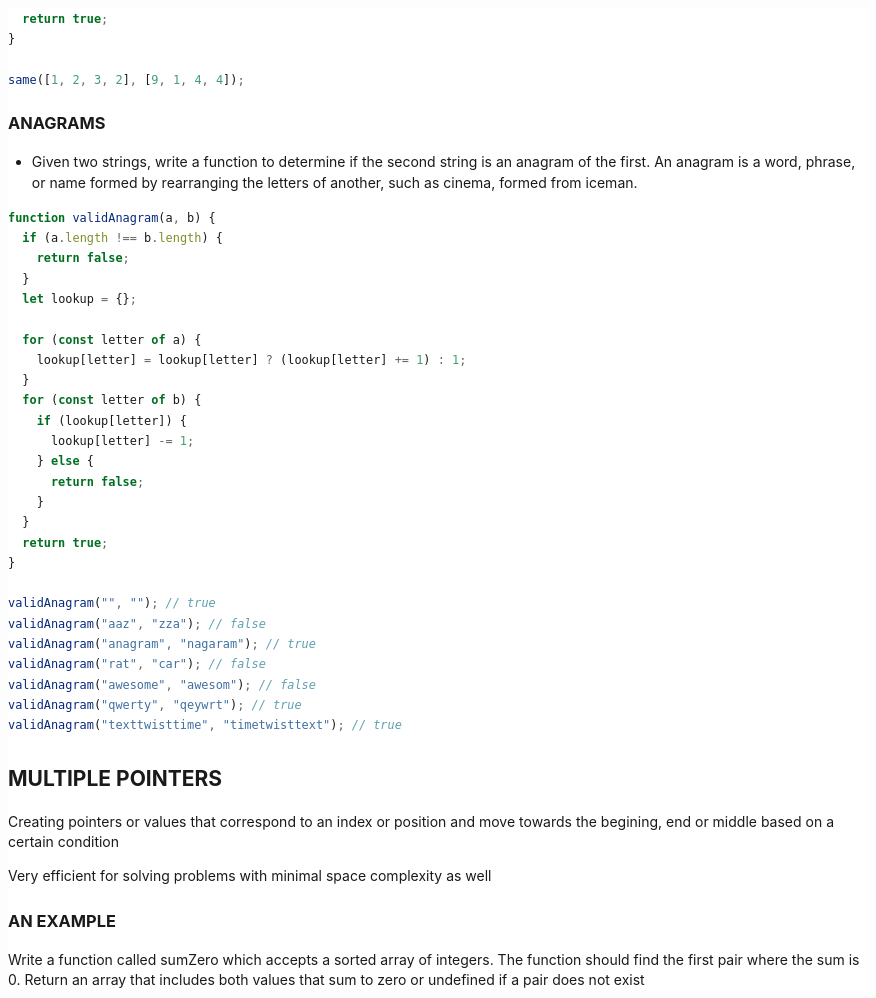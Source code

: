 ```js
  return true;
}

same([1, 2, 3, 2], [9, 1, 4, 4]);
```

### ANAGRAMS

- Given two strings, write a function to determine if the second string is an anagram of the first. An anagram is a word, phrase, or name formed by rearranging the letters of another, such as cinema, formed from iceman.

```js
function validAnagram(a, b) {
  if (a.length !== b.length) {
    return false;
  }
  let lookup = {};

  for (const letter of a) {
    lookup[letter] = lookup[letter] ? (lookup[letter] += 1) : 1;
  }
  for (const letter of b) {
    if (lookup[letter]) {
      lookup[letter] -= 1;
    } else {
      return false;
    }
  }
  return true;
}

validAnagram("", ""); // true
validAnagram("aaz", "zza"); // false
validAnagram("anagram", "nagaram"); // true
validAnagram("rat", "car"); // false
validAnagram("awesome", "awesom"); // false
validAnagram("qwerty", "qeywrt"); // true
validAnagram("texttwisttime", "timetwisttext"); // true
```

## MULTIPLE POINTERS

Creating pointers or values that correspond to an index or position and move towards the begining, end or middle based on a certain condition

Very efficient for solving problems with minimal space complexity as well

### AN EXAMPLE

Write a function called sumZero which accepts a sorted array of integers. The function should find the first pair where the sum is 0. Return an array that includes both values that sum to zero or undefined if a pair does not exist
